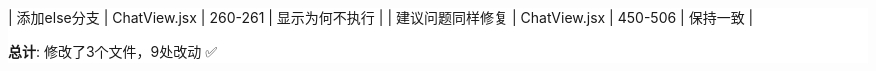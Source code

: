 | 添加else分支 | ChatView.jsx | 260-261 | 显示为何不执行 |
| 建议问题同样修复 | ChatView.jsx | 450-506 | 保持一致 |

**总计**: 修改了3个文件，9处改动 ✅

